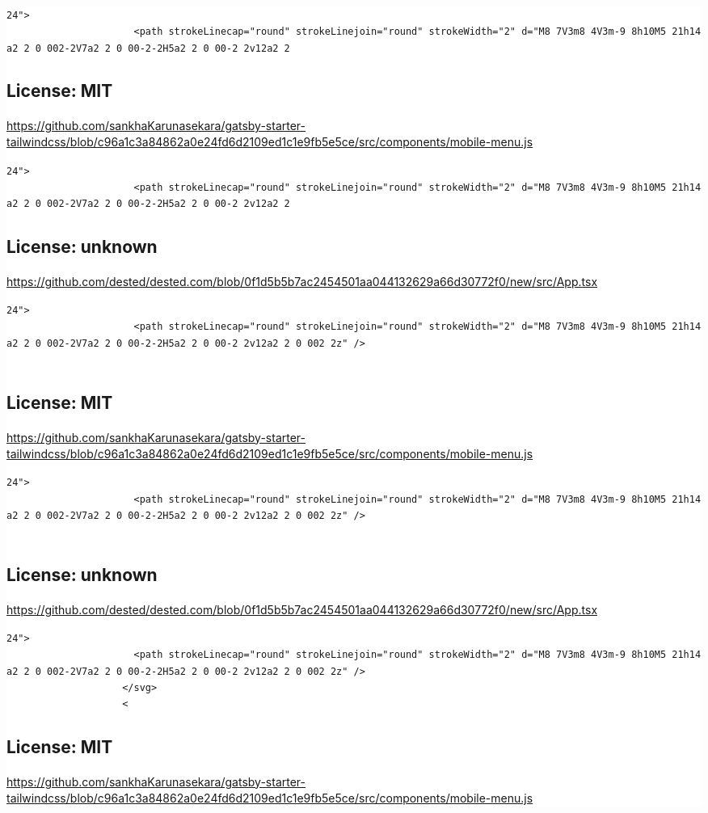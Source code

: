 ```
24">
                      <path strokeLinecap="round" strokeLinejoin="round" strokeWidth="2" d="M8 7V3m8 4V3m-9 8h10M5 21h14a2 2 0 002-2V7a2 2 0 00-2-2H5a2 2 0 00-2 2v12a2 2
```


## License: MIT
https://github.com/sankhaKarunasekara/gatsby-starter-tailwindcss/blob/c96a1c3a84862a0e24fd6d2109ed1c1e9fb5e5ce/src/components/mobile-menu.js

```
24">
                      <path strokeLinecap="round" strokeLinejoin="round" strokeWidth="2" d="M8 7V3m8 4V3m-9 8h10M5 21h14a2 2 0 002-2V7a2 2 0 00-2-2H5a2 2 0 00-2 2v12a2 2
```


## License: unknown
https://github.com/dested/dested.com/blob/0f1d5b5b7ac2454501aa044132629a66d30772f0/new/src/App.tsx

```
24">
                      <path strokeLinecap="round" strokeLinejoin="round" strokeWidth="2" d="M8 7V3m8 4V3m-9 8h10M5 21h14a2 2 0 002-2V7a2 2 0 00-2-2H5a2 2 0 00-2 2v12a2 2 0 002 2z" />
                    
```


## License: MIT
https://github.com/sankhaKarunasekara/gatsby-starter-tailwindcss/blob/c96a1c3a84862a0e24fd6d2109ed1c1e9fb5e5ce/src/components/mobile-menu.js

```
24">
                      <path strokeLinecap="round" strokeLinejoin="round" strokeWidth="2" d="M8 7V3m8 4V3m-9 8h10M5 21h14a2 2 0 002-2V7a2 2 0 00-2-2H5a2 2 0 00-2 2v12a2 2 0 002 2z" />
                    
```


## License: unknown
https://github.com/dested/dested.com/blob/0f1d5b5b7ac2454501aa044132629a66d30772f0/new/src/App.tsx

```
24">
                      <path strokeLinecap="round" strokeLinejoin="round" strokeWidth="2" d="M8 7V3m8 4V3m-9 8h10M5 21h14a2 2 0 002-2V7a2 2 0 00-2-2H5a2 2 0 00-2 2v12a2 2 0 002 2z" />
                    </svg>
                    <
```


## License: MIT
https://github.com/sankhaKarunasekara/gatsby-starter-tailwindcss/blob/c96a1c3a84862a0e24fd6d2109ed1c1e9fb5e5ce/src/components/mobile-menu.js
